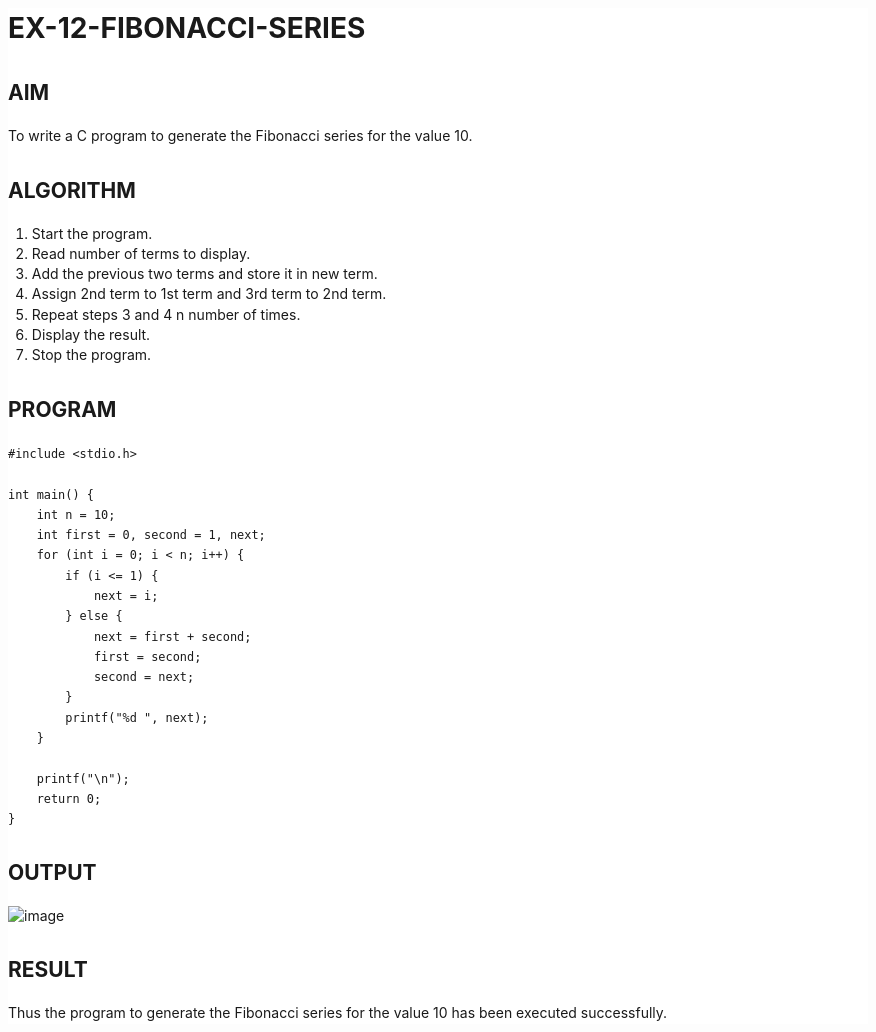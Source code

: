 # EX-12-FIBONACCI-SERIES
## AIM
To write a C program to generate the Fibonacci series for the value 10.

## ALGORITHM
1.	Start the program.
2.	Read number of terms to display.
3.	Add the previous two terms and store it in new term.
4.	Assign 2nd term to 1st term and 3rd term to 2nd term.
5.	Repeat steps 3 and 4 n number of times.
6.	Display the result.
7.	Stop the program.

## PROGRAM
```
#include <stdio.h>

int main() {
    int n = 10;
    int first = 0, second = 1, next;
    for (int i = 0; i < n; i++) {
        if (i <= 1) {
            next = i; 
        } else {
            next = first + second; 
            first = second;        
            second = next;  
        }
        printf("%d ", next);
    }

    printf("\n");
    return 0;
}
```
## OUTPUT
![image](https://github.com/user-attachments/assets/f8f9b719-071b-4e31-ba67-19089eced125)








## RESULT
Thus the program to generate the Fibonacci series for the value 10 has been executed successfully.
 
 